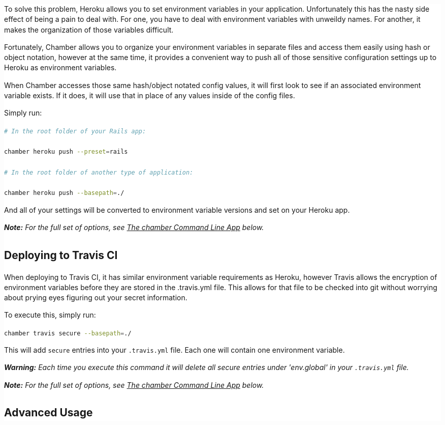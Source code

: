 To solve this problem, Heroku allows you to set environment variables in your
application.  Unfortunately this has the nasty side effect of being a pain to
deal with.  For one, you have to deal with environment variables with unweildy
names.  For another, it makes the organization of those variables difficult.

Fortunately, Chamber allows you to organize your environment variables in
separate files and access them easily using hash or object notation, however at
the same time, it provides a convenient way to push all of those sensitive
configuration settings up to Heroku as environment variables.

When Chamber accesses those same hash/object notated config values, it will
first look to see if an associated environment variable exists.  If it does, it
will use that in place of any values inside of the config files.

Simply run:

```sh
# In the root folder of your Rails app:

chamber heroku push --preset=rails

# In the root folder of another type of application:

chamber heroku push --basepath=./
```

And all of your settings will be converted to environment variable versions
and set on your Heroku app.

_**Note:** For the full set of options, see [The chamber Command Line
App](#the-chamber-command-line-app) below._

## Deploying to Travis CI

When deploying to Travis CI, it has similar environment variable requirements as
Heroku, however Travis allows the encryption of environment variables before
they are stored in the .travis.yml file.  This allows for that file to be
checked into git without worrying about prying eyes figuring out your secret
information.

To execute this, simply run:

```sh
chamber travis secure --basepath=./
```

This will add `secure` entries into your `.travis.yml` file.  Each one will
contain one environment variable.

_**Warning:** Each time you execute this command it will delete all secure
entries under 'env.global' in your `.travis.yml` file._

_**Note:** For the full set of options, see [The chamber Command Line
App](#the-chamber-command-line-app) below._

## Advanced Usage
